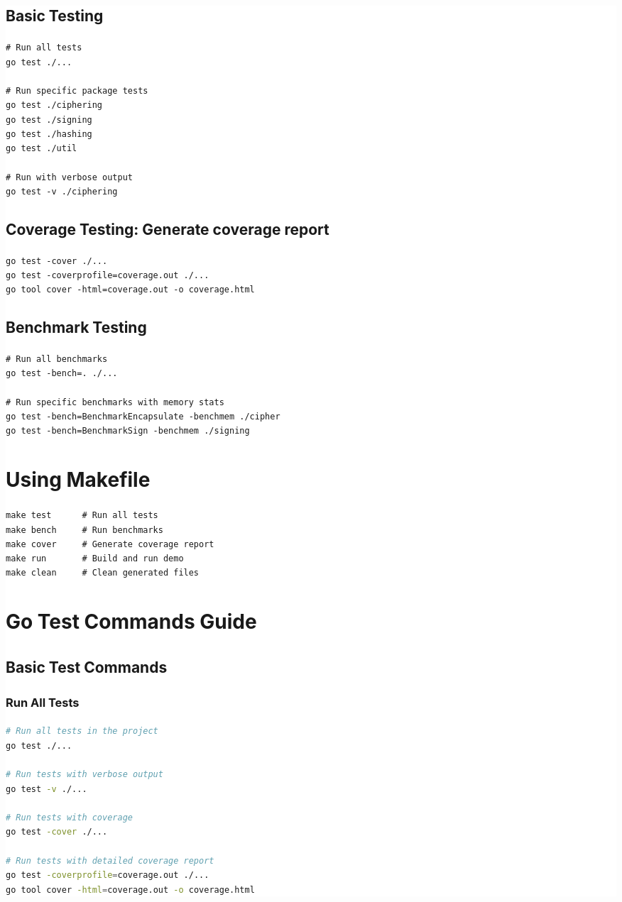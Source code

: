 
## Basic Testing
```
# Run all tests
go test ./...

# Run specific package tests
go test ./ciphering
go test ./signing
go test ./hashing
go test ./util

# Run with verbose output
go test -v ./ciphering
```

## Coverage Testing: Generate coverage report
```
go test -cover ./...
go test -coverprofile=coverage.out ./...
go tool cover -html=coverage.out -o coverage.html
```

## Benchmark Testing
```
# Run all benchmarks
go test -bench=. ./...

# Run specific benchmarks with memory stats
go test -bench=BenchmarkEncapsulate -benchmem ./cipher
go test -bench=BenchmarkSign -benchmem ./signing
```

# Using Makefile
```
make test      # Run all tests
make bench     # Run benchmarks
make cover     # Generate coverage report
make run       # Build and run demo
make clean     # Clean generated files
```

# Go Test Commands Guide

## Basic Test Commands

### Run All Tests
```bash
# Run all tests in the project
go test ./...

# Run tests with verbose output
go test -v ./...

# Run tests with coverage
go test -cover ./...

# Run tests with detailed coverage report
go test -coverprofile=coverage.out ./...
go tool cover -html=coverage.out -o coverage.html
```